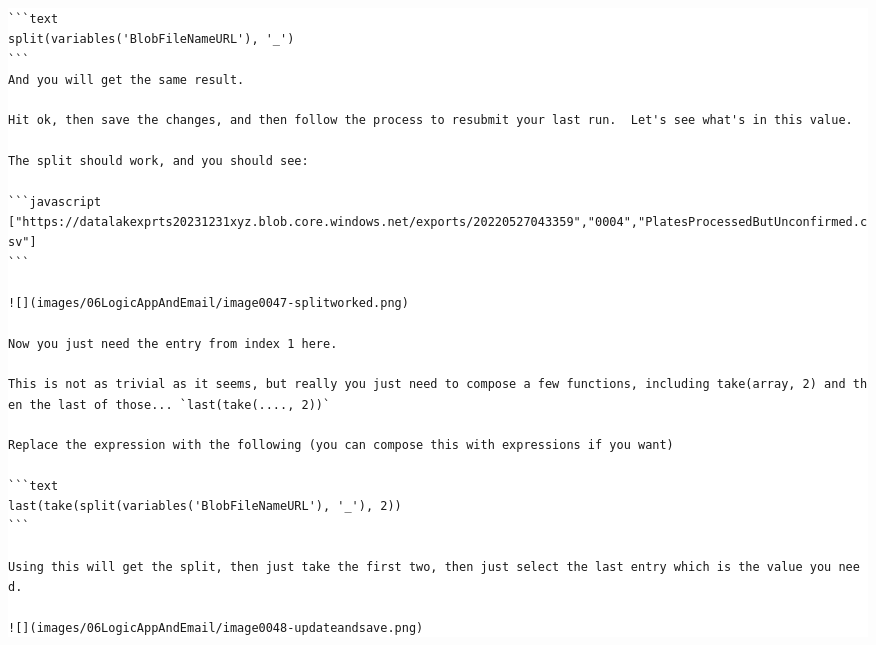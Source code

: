     ```text
    split(variables('BlobFileNameURL'), '_')
    ```  
    And you will get the same result.

    Hit ok, then save the changes, and then follow the process to resubmit your last run.  Let's see what's in this value.

    The split should work, and you should see:

    ```javascript
    ["https://datalakexprts20231231xyz.blob.core.windows.net/exports/20220527043359","0004","PlatesProcessedButUnconfirmed.csv"]
    ```  

    ![](images/06LogicAppAndEmail/image0047-splitworked.png)  

    Now you just need the entry from index 1 here.

    This is not as trivial as it seems, but really you just need to compose a few functions, including take(array, 2) and then the last of those... `last(take(...., 2))`

    Replace the expression with the following (you can compose this with expressions if you want)

    ```text
    last(take(split(variables('BlobFileNameURL'), '_'), 2))
    ```  

    Using this will get the split, then just take the first two, then just select the last entry which is the value you need.

    ![](images/06LogicAppAndEmail/image0048-updateandsave.png)  
